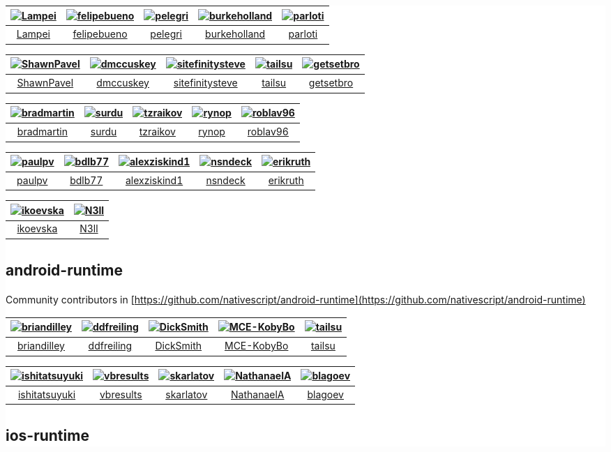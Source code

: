 [<img alt="Lampei" src="https://avatars3.githubusercontent.com/u/104018?v=4&s=117" width="117">](https://github.com/Lampei) |[<img alt="felipebueno" src="https://avatars1.githubusercontent.com/u/241271?v=4&s=117" width="117">](https://github.com/felipebueno) |[<img alt="pelegri" src="https://avatars3.githubusercontent.com/u/416560?v=4&s=117" width="117">](https://github.com/pelegri) |[<img alt="burkeholland" src="https://avatars1.githubusercontent.com/u/686963?v=4&s=117" width="117">](https://github.com/burkeholland) |[<img alt="parloti" src="https://avatars3.githubusercontent.com/u/9643115?v=4&s=117" width="117">](https://github.com/parloti) |
:---: |:---: |:---: |:---: |:---: |
[Lampei](https://github.com/Lampei) |[felipebueno](https://github.com/felipebueno) |[pelegri](https://github.com/pelegri) |[burkeholland](https://github.com/burkeholland) |[parloti](https://github.com/parloti) |

[<img alt="ShawnPavel" src="https://avatars0.githubusercontent.com/u/20006215?v=4&s=117" width="117">](https://github.com/ShawnPavel) |[<img alt="dmccuskey" src="https://avatars2.githubusercontent.com/u/933841?v=4&s=117" width="117">](https://github.com/dmccuskey) |[<img alt="sitefinitysteve" src="https://avatars3.githubusercontent.com/u/1542376?v=4&s=117" width="117">](https://github.com/sitefinitysteve) |[<img alt="tailsu" src="https://avatars1.githubusercontent.com/u/730130?v=4&s=117" width="117">](https://github.com/tailsu) |[<img alt="getsetbro" src="https://avatars2.githubusercontent.com/u/442793?v=4&s=117" width="117">](https://github.com/getsetbro) |
:---: |:---: |:---: |:---: |:---: |
[ShawnPavel](https://github.com/ShawnPavel) |[dmccuskey](https://github.com/dmccuskey) |[sitefinitysteve](https://github.com/sitefinitysteve) |[tailsu](https://github.com/tailsu) |[getsetbro](https://github.com/getsetbro) |

[<img alt="bradmartin" src="https://avatars0.githubusercontent.com/u/6006148?v=4&s=117" width="117">](https://github.com/bradmartin) |[<img alt="surdu" src="https://avatars3.githubusercontent.com/u/11520795?v=4&s=117" width="117">](https://github.com/surdu) |[<img alt="tzraikov" src="https://avatars1.githubusercontent.com/u/3244426?v=4&s=117" width="117">](https://github.com/tzraikov) |[<img alt="rynop" src="https://avatars0.githubusercontent.com/u/372730?v=4&s=117" width="117">](https://github.com/rynop) |[<img alt="roblav96" src="https://avatars1.githubusercontent.com/u/1457327?v=4&s=117" width="117">](https://github.com/roblav96) |
:---: |:---: |:---: |:---: |:---: |
[bradmartin](https://github.com/bradmartin) |[surdu](https://github.com/surdu) |[tzraikov](https://github.com/tzraikov) |[rynop](https://github.com/rynop) |[roblav96](https://github.com/roblav96) |

[<img alt="paulpv" src="https://avatars3.githubusercontent.com/u/1393897?v=4&s=117" width="117">](https://github.com/paulpv) |[<img alt="bdlb77" src="https://avatars2.githubusercontent.com/u/32174912?v=4&s=117" width="117">](https://github.com/bdlb77) |[<img alt="alexziskind1" src="https://avatars2.githubusercontent.com/u/1638579?v=4&s=117" width="117">](https://github.com/alexziskind1) |[<img alt="nsndeck" src="https://avatars3.githubusercontent.com/u/5665150?v=4&s=117" width="117">](https://github.com/nsndeck) |[<img alt="erikruth" src="https://avatars2.githubusercontent.com/u/14181027?v=4&s=117" width="117">](https://github.com/erikruth) |
:---: |:---: |:---: |:---: |:---: |
[paulpv](https://github.com/paulpv) |[bdlb77](https://github.com/bdlb77) |[alexziskind1](https://github.com/alexziskind1) |[nsndeck](https://github.com/nsndeck) |[erikruth](https://github.com/erikruth) |

[<img alt="ikoevska" src="https://avatars2.githubusercontent.com/u/3539221?v=4&s=117" width="117">](https://github.com/ikoevska) |[<img alt="N3ll" src="https://avatars3.githubusercontent.com/u/12541122?v=4&s=117" width="117">](https://github.com/N3ll) |
:---: |:---: |
[ikoevska](https://github.com/ikoevska) |[N3ll](https://github.com/N3ll) |

## android-runtime

Community contributors in [https://github.com/nativescript/android-runtime](https://github.com/nativescript/android-runtime)

[<img alt="briandilley" src="https://avatars3.githubusercontent.com/u/1068495?v=4&s=117" width="117">](https://github.com/briandilley) |[<img alt="ddfreiling" src="https://avatars0.githubusercontent.com/u/13132635?v=4&s=117" width="117">](https://github.com/ddfreiling) |[<img alt="DickSmith" src="https://avatars0.githubusercontent.com/u/6675511?v=4&s=117" width="117">](https://github.com/DickSmith) |[<img alt="MCE-KobyBo" src="https://avatars2.githubusercontent.com/u/5745417?v=4&s=117" width="117">](https://github.com/MCE-KobyBo) |[<img alt="tailsu" src="https://avatars1.githubusercontent.com/u/730130?v=4&s=117" width="117">](https://github.com/tailsu) |
:---: |:---: |:---: |:---: |:---: |
[briandilley](https://github.com/briandilley) |[ddfreiling](https://github.com/ddfreiling) |[DickSmith](https://github.com/DickSmith) |[MCE-KobyBo](https://github.com/MCE-KobyBo) |[tailsu](https://github.com/tailsu) |

[<img alt="ishitatsuyuki" src="https://avatars2.githubusercontent.com/u/12389383?v=4&s=117" width="117">](https://github.com/ishitatsuyuki) |[<img alt="vbresults" src="https://avatars2.githubusercontent.com/u/7179668?v=4&s=117" width="117">](https://github.com/vbresults) |[<img alt="skarlatov" src="https://avatars2.githubusercontent.com/u/4679517?v=4&s=117" width="117">](https://github.com/skarlatov) |[<img alt="NathanaelA" src="https://avatars3.githubusercontent.com/u/850871?v=4&s=117" width="117">](https://github.com/NathanaelA) |[<img alt="blagoev" src="https://avatars0.githubusercontent.com/u/3962801?v=4&s=117" width="117">](https://github.com/blagoev) |
:---: |:---: |:---: |:---: |:---: |
[ishitatsuyuki](https://github.com/ishitatsuyuki) |[vbresults](https://github.com/vbresults) |[skarlatov](https://github.com/skarlatov) |[NathanaelA](https://github.com/NathanaelA) |[blagoev](https://github.com/blagoev) |

## ios-runtime

